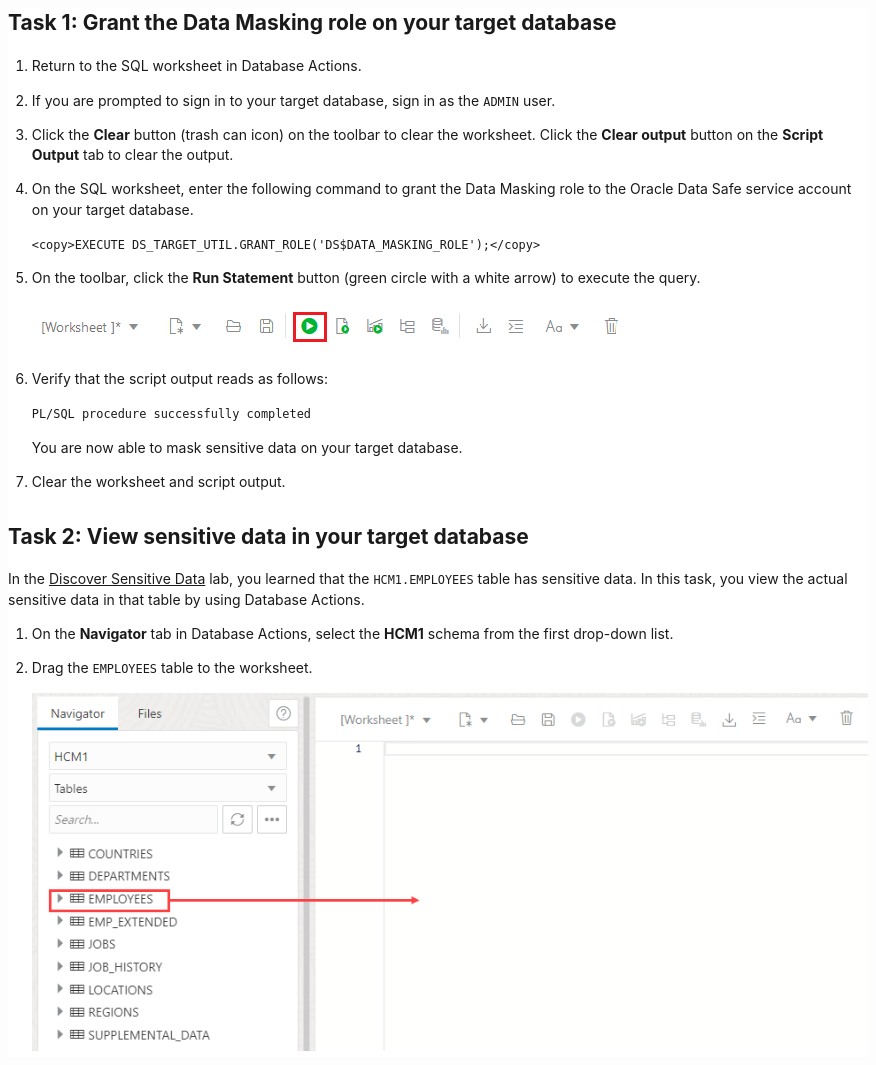 ## Task 1: Grant the Data Masking role on your target database

1. Return to the SQL worksheet in Database Actions.

2. If you are prompted to sign in to your target database, sign in as the `ADMIN` user.

3. Click the **Clear** button (trash can icon) on the toolbar to clear the worksheet. Click the **Clear output** button on the **Script Output** tab to clear the output.

4. On the SQL worksheet, enter the following command to grant the Data Masking role to the Oracle Data Safe service account on your target database.

    ```
    <copy>EXECUTE DS_TARGET_UTIL.GRANT_ROLE('DS$DATA_MASKING_ROLE');</copy>
    ```

5. On the toolbar, click the **Run Statement** button (green circle with a white arrow) to execute the query. 

    ![Run Statement button on toolbar](images/run-statement-button.png "Run Statement button on toolbar")

6. Verify that the script output reads as follows:

    `PL/SQL procedure successfully completed`
    
    You are now able to mask sensitive data on your target database.

7. Clear the worksheet and script output.
    


## Task 2: View sensitive data in your target database

In the [Discover Sensitive Data](?lab=discover-sensitive-data-ocw) lab, you learned that the `HCM1.EMPLOYEES` table has sensitive data. In this task, you view the actual sensitive data in that table by using Database Actions.


1. On the **Navigator** tab in Database Actions, select the **HCM1** schema from the first drop-down list.

2. Drag the `EMPLOYEES` table to the worksheet.

    ![EMPLOYEES table](images/drag-employees-table-to-worksheet.png "EMPLOYEES table")
